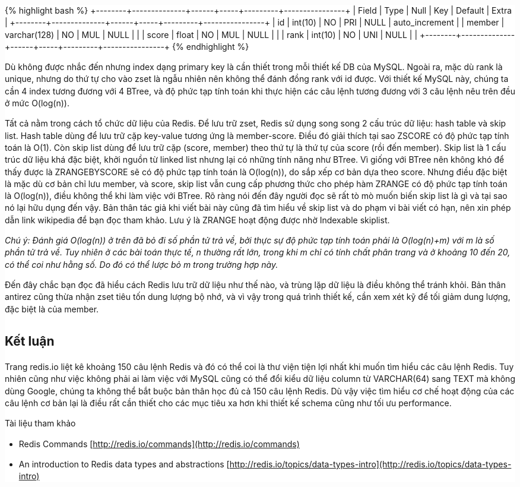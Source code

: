 {% highlight bash %}
+--------+--------------+------+-----+---------+----------------+
| Field  | Type         | Null | Key | Default | Extra          |
+--------+--------------+------+-----+---------+----------------+
| id     | int(10)      | NO   | PRI | NULL    | auto_increment |
| member | varchar(128) | NO   | MUL | NULL    |                |
| score  | float        | NO   | MUL | NULL    |                |
| rank   | int(10)      | NO   | UNI | NULL    |                |
+--------+--------------+------+-----+---------+----------------+
{% endhighlight %}

Dù không được nhắc đến nhưng index dạng primary key là cần thiết trong mỗi thiết kế DB của MySQL. Ngoài ra, mặc dù rank là unique, nhưng do thứ tự cho vào zset là ngẫu nhiên nên không thể đánh đồng rank với id được. Với thiết kế MySQL này, chúng ta cần 4 index tương đương với 4 BTree, và độ phức tạp tính toán khi thực hiện các câu lệnh tương đương với 3 câu lệnh nêu trên đều ở mức O(log(n)).

Tất cả nằm trong cách tổ chức dữ liệu của Redis. Để lưu trữ zset, Redis sử dụng song song 2 cấu trúc dữ liệu: hash table và skip list. Hash table dùng để lưu trữ cặp key-value tương ứng là member-score. Điều đó giải thích tại sao ZSCORE có độ phức tạp tính toán là O(1). Còn skip list dùng để lưu trữ cặp (score, member) theo thứ tự là thứ tự của score (rồi đến member). Skip list là 1 cấu trúc dữ liệu khá đặc biệt, khởi nguồn từ linked list nhưng lại có những tính năng như BTree. Vì giống với BTree nên không khó để thấy được là ZRANGEBYSCORE sẽ có độ phức tạp tính toán là O(log(n)), do sắp xếp cơ bản dựa theo score. Nhưng điều đặc biệt là mặc dù cơ bản chỉ lưu member, và score, skip list vẫn cung cấp phương thức cho phép hàm ZRANGE có độ phức tạp tính toán là O(log(n)), điều không thể khi làm việc với BTree. Rõ ràng nói đến đây người đọc sẽ rất tò mò muốn biến skip list là gì và tại sao nó lại hữu dụng đến vậy. Bản thân tác giả khi viết bài này cũng đã tìm hiểu về skip list và do phạm vi bài viết có hạn, nên xin phép dẫn link wikipedia để bạn đọc tham khảo. Lưu ý là ZRANGE hoạt động được nhờ Indexable skiplist.

*Chú ý: Đánh giá O(log(n)) ở trên đã bỏ đi số phần tử trả về, bởi thực sự độ phức tạp tính toán phải là O(log(n)+m) với m là số phần tử trả về. Tuy nhiên ở các bài toán thực tế, n thường rất lớn, trong khi m chỉ có tính chất phân trang và ở khoảng 10 đến 20, có thể coi như hằng số. Do đó có thể lược bỏ m trong trường hợp này.*

Đến đây chắc bạn đọc đã hiểu cách Redis lưu trữ dữ liệu như thế nào, và trùng lặp dữ liệu là điều không thể tránh khỏi. Bản thân antirez cũng thừa nhận zset tiêu tốn dung lượng bộ nhớ, và vì vậy trong quá trình thiết kế, cần xem xét kỹ để tối giảm dung lượng, đặc biệt là của member.

## Kết luận

Trang redis.io liệt kê khoảng 150 câu lệnh Redis và đó có thể coi là thư viện tiện lợi nhất khi muốn tìm hiểu các câu lệnh Redis. Tuy nhiên cũng như việc không phải ai làm việc với MySQL cũng có thể đổi kiểu dữ liệu column từ VARCHAR(64) sang TEXT mà không dùng Google, chúng ta không thể bắt buộc bản thân học đủ cả 150 câu lệnh Redis. Dù vậy việc tìm hiểu cơ chế hoạt động của các câu lệnh cơ bản lại là điều rất cần thiết cho các mục tiêu xa hơn khi thiết kế schema cũng như tối ưu performance.

Tài liệu tham khảo

* Redis Commands [http://redis.io/commands](http://redis.io/commands)

* An introduction to Redis data types and abstractions [http://redis.io/topics/data-types-intro](http://redis.io/topics/data-types-intro)
